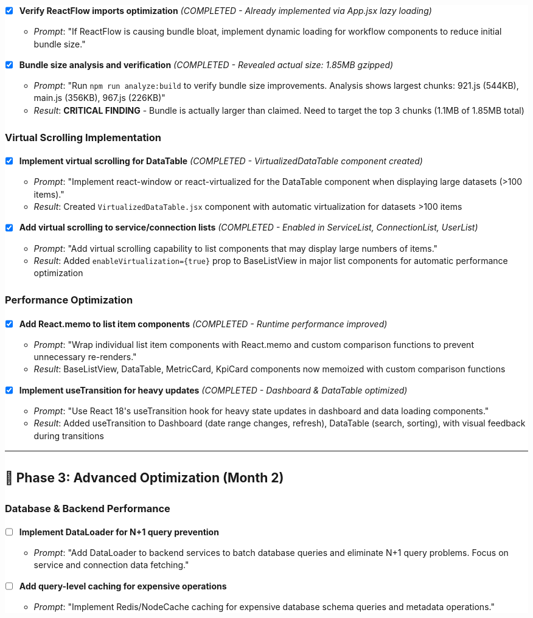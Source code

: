 - [x] **Verify ReactFlow imports optimization** *(COMPLETED - Already implemented via App.jsx lazy loading)*
  - *Prompt*: "If ReactFlow is causing bundle bloat, implement dynamic loading for workflow components to reduce initial bundle size."

- [x] **Bundle size analysis and verification** *(COMPLETED - Revealed actual size: 1.85MB gzipped)*
  - *Prompt*: "Run `npm run analyze:build` to verify bundle size improvements. Analysis shows largest chunks: 921.js (544KB), main.js (356KB), 967.js (226KB)"
  - *Result*: **CRITICAL FINDING** - Bundle is actually larger than claimed. Need to target the top 3 chunks (1.1MB of 1.85MB total)

### Virtual Scrolling Implementation
- [x] **Implement virtual scrolling for DataTable** *(COMPLETED - VirtualizedDataTable component created)*
  - *Prompt*: "Implement react-window or react-virtualized for the DataTable component when displaying large datasets (>100 items)."
  - *Result*: Created `VirtualizedDataTable.jsx` component with automatic virtualization for datasets >100 items

- [x] **Add virtual scrolling to service/connection lists** *(COMPLETED - Enabled in ServiceList, ConnectionList, UserList)*
  - *Prompt*: "Add virtual scrolling capability to list components that may display large numbers of items."
  - *Result*: Added `enableVirtualization={true}` prop to BaseListView in major list components for automatic performance optimization

### Performance Optimization
- [x] **Add React.memo to list item components** *(COMPLETED - Runtime performance improved)*
  - *Prompt*: "Wrap individual list item components with React.memo and custom comparison functions to prevent unnecessary re-renders."
  - *Result*: BaseListView, DataTable, MetricCard, KpiCard components now memoized with custom comparison functions

- [x] **Implement useTransition for heavy updates** *(COMPLETED - Dashboard & DataTable optimized)*
  - *Prompt*: "Use React 18's useTransition hook for heavy state updates in dashboard and data loading components."
  - *Result*: Added useTransition to Dashboard (date range changes, refresh), DataTable (search, sorting), with visual feedback during transitions

---

## 🎯 Phase 3: Advanced Optimization (Month 2)

### Database & Backend Performance
- [ ] **Implement DataLoader for N+1 query prevention**
  - *Prompt*: "Add DataLoader to backend services to batch database queries and eliminate N+1 query problems. Focus on service and connection data fetching."

- [ ] **Add query-level caching for expensive operations**
  - *Prompt*: "Implement Redis/NodeCache caching for expensive database schema queries and metadata operations."
